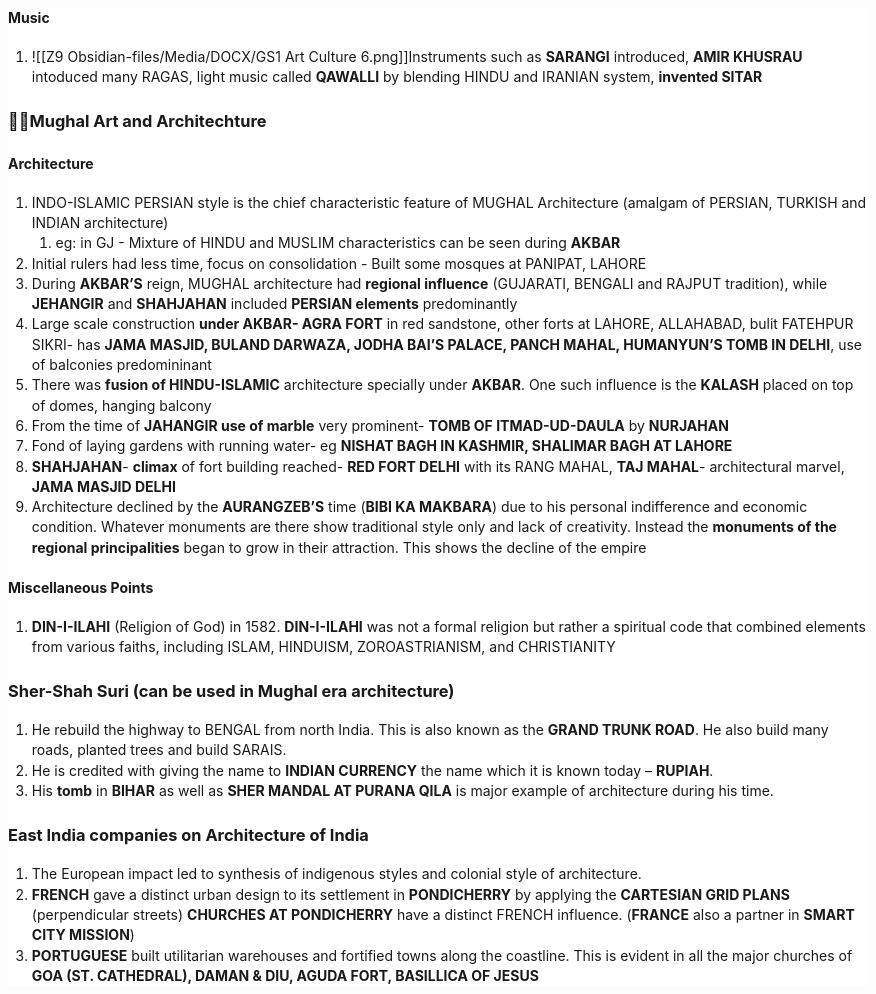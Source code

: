 
#### Music
1. ![[Z9 Obsidian-files/Media/DOCX/GS1 Art Culture 6.png]]Instruments such as **SARANGI** introduced, **AMIR KHUSRAU** intoduced many RAGAS, light music called **QAWALLI** by blending HINDU and IRANIAN system, **invented SITAR**

### 🧨🧨Mughal Art and Architechture

#### Architecture
1. INDO-ISLAMIC PERSIAN style is the chief characteristic feature of MUGHAL Architecture (amalgam of PERSIAN, TURKISH and INDIAN architecture)
    1. eg: in GJ - Mixture of HINDU and MUSLIM characteristics can be seen during **AKBAR**
2. Initial rulers had less time, focus on consolidation - Built some mosques at PANIPAT, LAHORE
3. During **AKBAR’S** reign, MUGHAL architecture had **regional influence** (GUJARATI, BENGALI and RAJPUT tradition), while **JEHANGIR** and **SHAHJAHAN** included **PERSIAN elements** predominantly
4. Large scale construction **under AKBAR- AGRA FORT** in red sandstone, other forts at LAHORE, ALLAHABAD, bulit FATEHPUR SIKRI- has **JAMA MASJID, BULAND DARWAZA, JODHA BAI’S PALACE, PANCH MAHAL, HUMANYUN’S TOMB IN DELHI**, use of balconies predomininant
5. There was **fusion of HINDU-ISLAMIC** architecture specially under **AKBAR**. One such influence is the **KALASH** placed on top of domes, hanging balcony
6. From the time of **JAHANGIR use of marble** very prominent- **TOMB OF ITMAD-UD-DAULA** by **NURJAHAN**
7. Fond of laying gardens with running water- eg **NISHAT BAGH IN KASHMIR, SHALIMAR BAGH AT LAHORE**
8. **SHAHJAHAN**- **climax** of fort building reached- **RED FORT DELHI** with its RANG MAHAL, **TAJ MAHAL**- architectural marvel, **JAMA MASJID DELHI**
9. Architecture declined by the **AURANGZEB’S** time (**BIBI KA MAKBARA**) due to his personal indifference and economic condition. Whatever monuments are there show traditional style only and lack of creativity. Instead the **monuments of the regional principalities** began to grow in their attraction. This shows the decline of the empire

#### Miscellaneous Points
1. **DIN-I-ILAHI** (Religion of God) in 1582. **DIN-I-ILAHI** was not a formal religion but rather a spiritual code that combined elements from various faiths, including ISLAM, HINDUISM, ZOROASTRIANISM, and CHRISTIANITY

### Sher-Shah Suri (can be used in Mughal era architecture)
1. He rebuild the highway to BENGAL from north India. This is also known as the **GRAND TRUNK ROAD**. He also build many roads, planted trees and build SARAIS.
2. He is credited with giving the name to **INDIAN CURRENCY** the name which it is known today – **RUPIAH**.
3. His **tomb** in **BIHAR** as well as **SHER MANDAL AT PURANA QILA** is major example of architecture during his time.

### East India companies on Architecture of India
1. The European impact led to synthesis of indigenous styles and colonial style of architecture.
2. **FRENCH** gave a distinct urban design to its settlement in **PONDICHERRY** by applying the **CARTESIAN GRID PLANS** (perpendicular streets) **CHURCHES AT PONDICHERRY** have a distinct FRENCH influence. (**FRANCE** also a partner in **SMART CITY MISSION**)
3. **PORTUGUESE** built utilitarian warehouses and fortified towns along the coastline. This is evident in all the major churches of **GOA (ST. CATHEDRAL), DAMAN & DIU, AGUDA FORT, BASILLICA OF JESUS**
